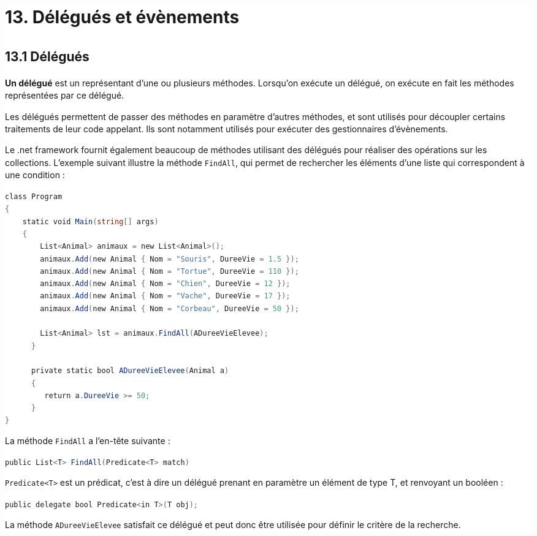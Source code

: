 # 13. Délégués et évènements

## 13.1 Délégués

**Un délégué** est un représentant d’une ou plusieurs méthodes.
Lorsqu’on exécute un délégué, on exécute en fait les méthodes
représentées par ce délégué.

Les délégués permettent de passer des méthodes en paramètre d’autres
méthodes, et sont utilisés pour découpler certains traitements de leur
code appelant. Ils sont notamment utilisés pour exécuter des
gestionnaires d’évènements.  

Le .net framework fournit également beaucoup de méthodes utilisant des délégués pour réaliser des opérations sur les collections. L’exemple suivant illustre la méthode `FindAll`, qui permet
de rechercher les éléments d’une liste qui correspondent à une condition :

```csharp
class Program
{
    static void Main(string[] args)
    {
        List<Animal> animaux = new List<Animal>();
        animaux.Add(new Animal { Nom = "Souris", DureeVie = 1.5 });
        animaux.Add(new Animal { Nom = "Tortue", DureeVie = 110 });
        animaux.Add(new Animal { Nom = "Chien", DureeVie = 12 });
        animaux.Add(new Animal { Nom = "Vache", DureeVie = 17 });
        animaux.Add(new Animal { Nom = "Corbeau", DureeVie = 50 });
   
        List<Animal> lst = animaux.FindAll(ADureeVieElevee);
      }

      private static bool ADureeVieElevee(Animal a)
      {
         return a.DureeVie >= 50;
      }
}
```

La méthode `FindAll` a l’en-tête suivante :

```csharp
public List<T> FindAll(Predicate<T> match)
```

`Predicate<T>` est un prédicat, c’est à dire un délégué prenant en
paramètre un élément de type T, et renvoyant un booléen :

```csharp
public delegate bool Predicate<in T>(T obj);
```

La méthode `ADureeVieElevee` satisfait ce délégué et peut donc être
utilisée pour définir le critère de la recherche.

